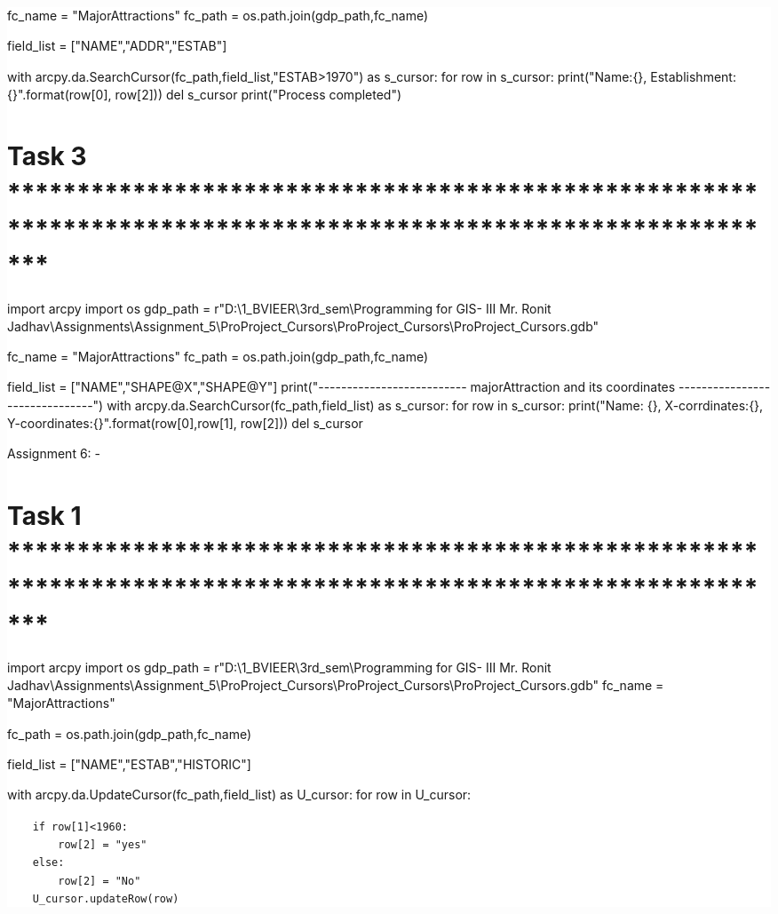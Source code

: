 fc_name = "MajorAttractions"
fc_path = os.path.join(gdp_path,fc_name)

field_list = ["NAME","ADDR","ESTAB"]

with arcpy.da.SearchCursor(fc_path,field_list,"ESTAB>1970") as s_cursor:
    for row in s_cursor:
        print("Name:{},  Establishment:{}".format(row[0], row[2]))
    del s_cursor
print("Process completed")

# Task 3 ***************************************************************************************************************
import arcpy
import os
gdp_path = r"D:\1_BVIEER\3rd_sem\Programming for GIS- III Mr. Ronit Jadhav\Assignments\Assignment_5\ProProject_Cursors\ProProject_Cursors\ProProject_Cursors.gdb"

fc_name = "MajorAttractions"
fc_path = os.path.join(gdp_path,fc_name)

field_list = ["NAME","SHAPE@X","SHAPE@Y"]
print("-------------------------- majorAttraction and its coordinates -------------------------------")
with arcpy.da.SearchCursor(fc_path,field_list) as s_cursor:
    for row in s_cursor:
        print("Name: {}, X-corrdinates:{},  Y-coordinates:{}".format(row[0],row[1], row[2]))
    del s_cursor


Assignment 6: - 


# Task 1 ***************************************************************************************************************
import arcpy
import os
gdp_path = r"D:\1_BVIEER\3rd_sem\Programming for GIS- III Mr. Ronit Jadhav\Assignments\Assignment_5\ProProject_Cursors\ProProject_Cursors\ProProject_Cursors.gdb"
fc_name = "MajorAttractions"

fc_path = os.path.join(gdp_path,fc_name)

field_list = ["NAME","ESTAB","HISTORIC"]

with arcpy.da.UpdateCursor(fc_path,field_list) as U_cursor:
    for row in U_cursor:

        if row[1]<1960:
            row[2] = "yes"
        else:
            row[2] = "No"
        U_cursor.updateRow(row)

